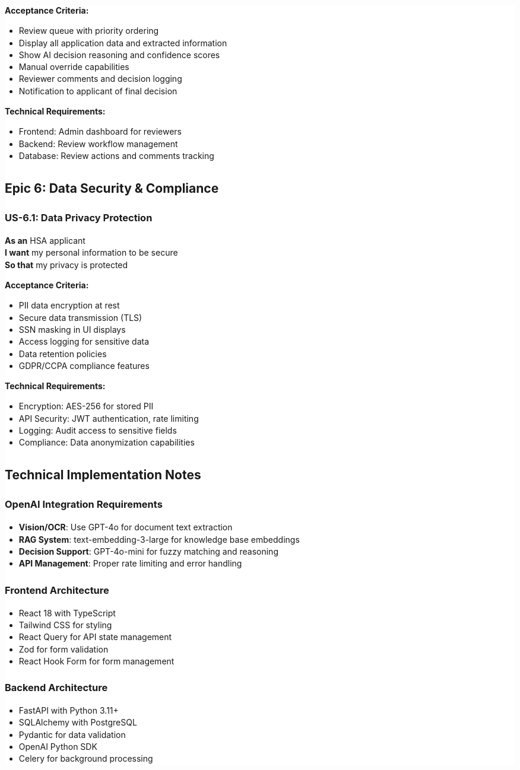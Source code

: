 **Acceptance Criteria:**
- Review queue with priority ordering
- Display all application data and extracted information
- Show AI decision reasoning and confidence scores
- Manual override capabilities
- Reviewer comments and decision logging
- Notification to applicant of final decision

**Technical Requirements:**
- Frontend: Admin dashboard for reviewers
- Backend: Review workflow management
- Database: Review actions and comments tracking

## Epic 6: Data Security & Compliance

### US-6.1: Data Privacy Protection
**As an** HSA applicant  
**I want** my personal information to be secure  
**So that** my privacy is protected

**Acceptance Criteria:**
- PII data encryption at rest
- Secure data transmission (TLS)
- SSN masking in UI displays
- Access logging for sensitive data
- Data retention policies
- GDPR/CCPA compliance features

**Technical Requirements:**
- Encryption: AES-256 for stored PII
- API Security: JWT authentication, rate limiting
- Logging: Audit access to sensitive fields
- Compliance: Data anonymization capabilities

## Technical Implementation Notes

### OpenAI Integration Requirements
- **Vision/OCR**: Use GPT-4o for document text extraction
- **RAG System**: text-embedding-3-large for knowledge base embeddings
- **Decision Support**: GPT-4o-mini for fuzzy matching and reasoning
- **API Management**: Proper rate limiting and error handling

### Frontend Architecture
- React 18 with TypeScript
- Tailwind CSS for styling
- React Query for API state management
- Zod for form validation
- React Hook Form for form management

### Backend Architecture
- FastAPI with Python 3.11+
- SQLAlchemy with PostgreSQL
- Pydantic for data validation
- OpenAI Python SDK
- Celery for background processing
